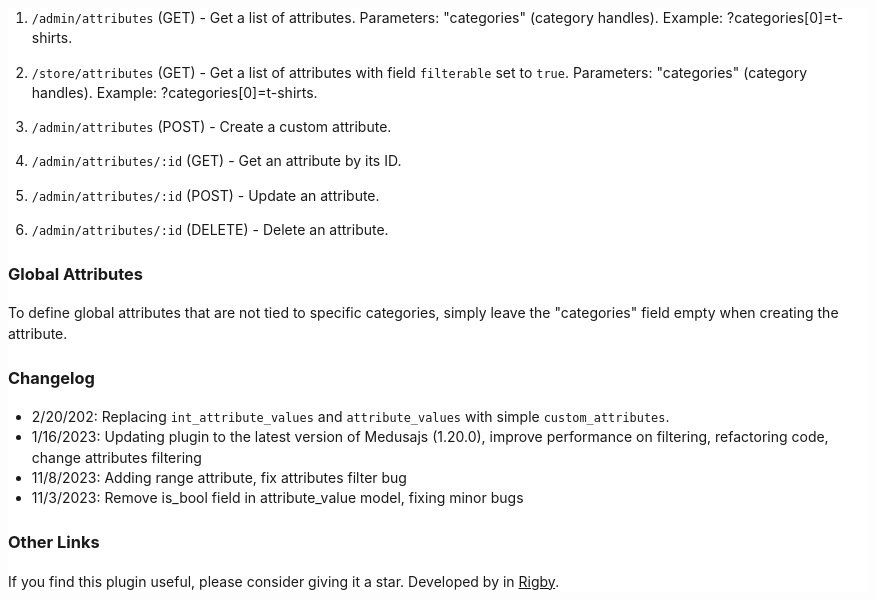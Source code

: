 1. `/admin/attributes` (GET) - Get a list of attributes. Parameters: "categories" (category handles). Example: ?categories[0]=t-shirts.

2. `/store/attributes` (GET) - Get a list of attributes with field `filterable` set to `true`. Parameters: "categories" (category handles). Example: ?categories[0]=t-shirts.

3. `/admin/attributes` (POST) - Create a custom attribute.

4. `/admin/attributes/:id` (GET) - Get an attribute by its ID.

5. `/admin/attributes/:id` (POST) - Update an attribute.

6. `/admin/attributes/:id` (DELETE) - Delete an attribute.

### Global Attributes

To define global attributes that are not tied to specific categories, simply leave the "categories" field empty when creating the attribute.

### Changelog

- 2/20/202: Replacing `int_attribute_values` and `attribute_values` with simple `custom_attributes`.
- 1/16/2023: Updating plugin to the latest version of Medusajs (1.20.0), improve performance on filtering, refactoring code, change attributes filtering
- 11/8/2023: Adding range attribute, fix attributes filter bug
- 11/3/2023: Remove is_bool field in attribute_value model, fixing minor bugs

### Other Links

If you find this plugin useful, please consider giving it a star. Developed by in [Rigby](https://www.linkedin.com/company/rigby-software).
